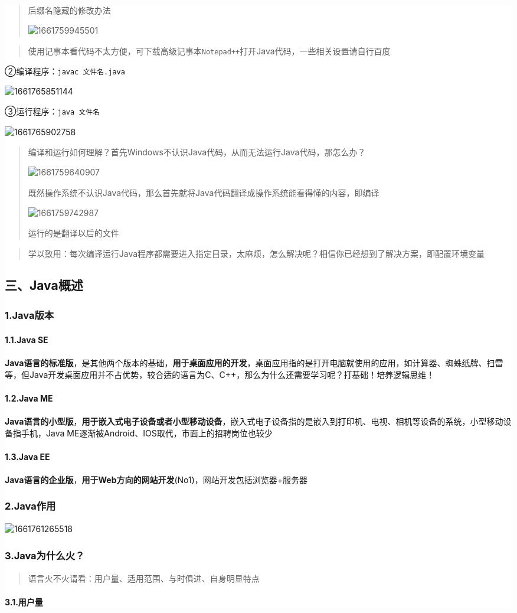 > 后缀名隐藏的修改办法
>
> ![1661759945501](C:\Users\cloud\Desktop\我的\chenjie-blog\2.Java基础\assets\1661759945501.png)

> 使用记事本看代码不太方便，可下载高级记事本`Notepad++`打开Java代码，一些相关设置请自行百度

②编译程序：`javac 文件名.java`

![1661765851144](C:\Users\cloud\Desktop\我的\chenjie-blog\2.Java基础\assets\1661765851144.png)

③运行程序：`java 文件名`

![1661765902758](C:\Users\cloud\Desktop\我的\chenjie-blog\2.Java基础\assets\1661765902758.png)

> 编译和运行如何理解？首先Windows不认识Java代码，从而无法运行Java代码，那怎么办？
>
> ![1661759640907](C:\Users\cloud\Desktop\我的\chenjie-blog\2.Java基础\assets\1661759640907.png)
>
> 既然操作系统不认识Java代码，那么首先就将Java代码翻译成操作系统能看得懂的内容，即编译
>
> ![1661759742987](C:\Users\cloud\Desktop\我的\chenjie-blog\2.Java基础\assets\1661759742987.png)
>
> 运行的是翻译以后的文件

> 学以致用：每次编译运行Java程序都需要进入指定目录，太麻烦，怎么解决呢？相信你已经想到了解决方案，即配置环境变量

## 三、Java概述

### 1.Java版本

#### 1.1.Java SE

**Java语言的标准版**，是其他两个版本的基础，**用于桌面应用的开发**，桌面应用指的是打开电脑就使用的应用，如计算器、蜘蛛纸牌、扫雷等，但Java开发桌面应用并不占优势，较合适的语言为C、C++，那么为什么还需要学习呢？打基础！培养逻辑思维！

#### 1.2.Java ME

**Java语言的小型版**，**用于嵌入式电子设备或者小型移动设备**，嵌入式电子设备指的是嵌入到打印机、电视、相机等设备的系统，小型移动设备指手机，Java ME逐渐被Android、IOS取代，市面上的招聘岗位也较少

#### 1.3.Java EE

**Java语言的企业版**，**用于Web方向的网站开发**(No1)，网站开发包括浏览器+服务器

### 2.Java作用

![1661761265518](C:\Users\cloud\Desktop\我的\chenjie-blog\2.Java基础\assets\1661761265518.png)

### 3.Java为什么火？

> 语言火不火请看：用户量、适用范围、与时俱进、自身明显特点

#### 3.1.用户量
